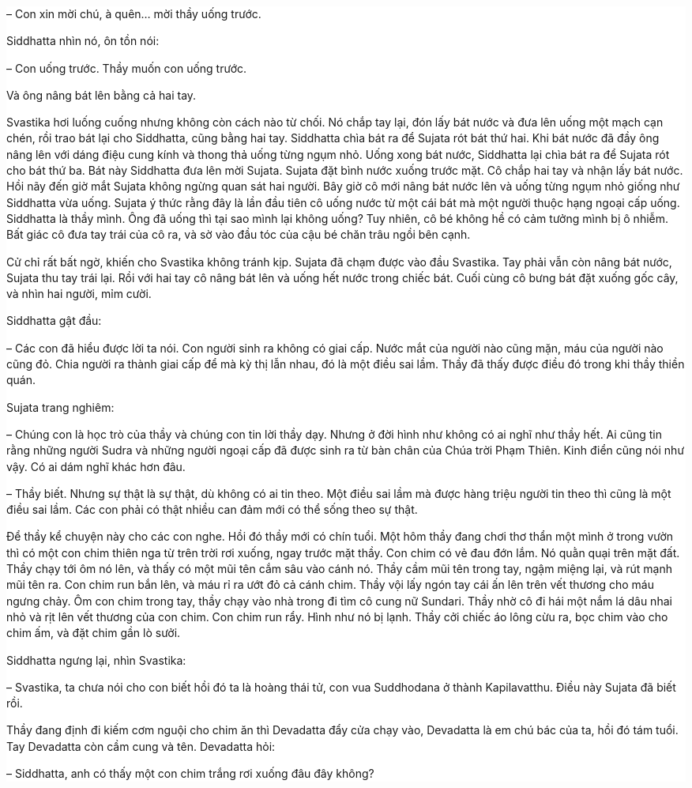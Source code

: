 – Con xin mời chú, à quên… mời thầy uống trước.

Siddhatta nhìn nó, ôn tồn nói:

– Con uống trước. Thầy muốn con uống trước.

Và ông nâng bát lên bằng cả hai tay.

Svastika hơi luống cuống nhưng không còn cách nào từ chối. Nó chắp tay lại, đón lấy bát nước và đưa lên uống một mạch cạn chén, rồi trao bát lại cho Siddhatta, cũng bằng hai tay. Siddhatta chìa bát ra để Sujata rót bát thứ hai. Khi bát nước đã đầy ông nâng lên với dáng điệu cung kính và thong thả uống từng ngụm nhỏ. Uống xong bát nước, Siddhatta lại chìa bát ra để Sujata rót cho bát thứ ba. Bát này Siddhatta đưa lên mời Sujata. Sujata đặt bình nước xuống trước mặt. Cô chắp hai tay và nhận lấy bát nước. Hồi nãy đến giờ mắt Sujata không ngừng quan sát hai người. Bây giờ cô mới nâng bát nước lên và uống từng ngụm nhỏ giống như Siddhatta vừa uống. Sujata ý thức rằng đây là lần đầu tiên cô uống nước từ một cái bát mà một người thuộc hạng ngoại cấp uống. Siddhatta là thầy mình. Ông đã uống thì tại sao mình lại không uống? Tuy nhiên, cô bé không hề có cảm tưởng mình bị ô nhiễm. Bất giác cô đưa tay trái của cô ra, và sờ vào đầu tóc của cậu bé chăn trâu ngồi bên cạnh.

Cử chỉ rất bất ngờ, khiến cho Svastika không tránh kịp. Sujata đã chạm được vào đầu Svastika. Tay phải vẫn còn nâng bát nước, Sujata thu tay trái lại. Rồi với hai tay cô nâng bát lên và uống hết nước trong chiếc bát. Cuối cùng cô bưng bát đặt xuống gốc cây, và nhìn hai người, mỉm cười.

Siddhatta gật đầu:

– Các con đã hiểu được lời ta nói. Con người sinh ra không có giai cấp. Nước mắt của người nào cũng mặn, máu của người nào cũng đỏ. Chia người ra thành giai cấp để mà kỳ thị lẫn nhau, đó là một điều sai lầm. Thầy đã thấy được điều đó trong khi thầy thiền quán.

Sujata trang nghiêm:

– Chúng con là học trò của thầy và chúng con tin lời thầy dạy. Nhưng ở đời hình như không có ai nghĩ như thầy hết. Ai cũng tin rằng những người Sudra và những người ngoại cấp đã được sinh ra từ bàn chân của Chúa trời Phạm Thiên. Kinh điển cũng nói như vậy. Có ai dám nghĩ khác hơn đâu.

– Thầy biết. Nhưng sự thật là sự thật, dù không có ai tin theo. Một điều sai lầm mà được hàng triệu người tin theo thì cũng là một điều sai lầm. Các con phải có thật nhiều can đảm mới có thể sống theo sự thật.

Để thầy kể chuyện này cho các con nghe. Hồi đó thầy mới có chín tuổi. Một hôm thầy đang chơi thơ thẩn một mình ở trong vườn thì có một con chim thiên nga từ trên trời rơi xuống, ngay trước mặt thầy. Con chim có vẻ đau đớn lắm. Nó quằn quại trên mặt đất. Thầy chạy tới ôm nó lên, và thấy có một mũi tên cắm sâu vào cánh nó. Thầy cầm mũi tên trong tay, ngậm miệng lại, và rút mạnh mũi tên ra. Con chim run bắn lên, và máu rỉ ra ướt đỏ cả cánh chim. Thầy vội lấy ngón tay cái ấn lên trên vết thương cho máu ngưng chảy. Ôm con chim trong tay, thầy chạy vào nhà trong đi tìm cô cung nữ Sundari. Thầy nhờ cô đi hái một nắm lá dâu nhai nhỏ và rịt lên vết thương của con chim. Con chim run rẩy. Hình như nó bị lạnh. Thầy cởi chiếc áo lông cừu ra, bọc chim vào cho chim ấm, và đặt chim gần lò sưởi.

Siddhatta ngưng lại, nhìn Svastika:

– Svastika, ta chưa nói cho con biết hồi đó ta là hoàng thái tử, con vua Suddhodana ở thành Kapilavatthu. Điều này Sujata đã biết rồi.

Thầy đang định đi kiếm cơm nguội cho chim ăn thì Devadatta đẩy cửa chạy vào, Devadatta là em chú bác của ta, hồi đó tám tuổi. Tay Devadatta còn cầm cung và tên. Devadatta hỏi:

– Siddhatta, anh có thấy một con chim trắng rơi xuống đâu đây không?
